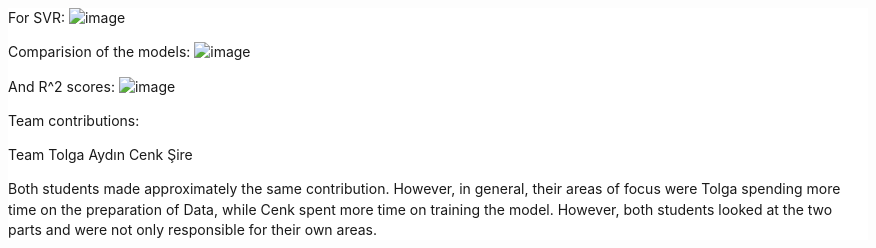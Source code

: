 For SVR:
![image](https://github.com/aydinnntolga/CS412-Project/assets/77833323/7b483355-ddff-4388-b834-e98be863dec2)


Comparision of the models: ![image](https://github.com/aydinnntolga/CS412-Project/assets/77833323/d6694654-856f-4b34-aefa-b1db873e6278)

And R^2 scores:
<img width="394" alt="image" src="https://github.com/aydinnntolga/CS412-Project/assets/77833323/c95a88ac-c346-4f70-a532-d23153ea5923">






Team contributions: 

Team
Tolga Aydın
Cenk Şire

Both students made approximately the same contribution. However, in general, their areas of focus were Tolga spending more time on the preparation of Data, while Cenk spent more time on training the model. However, both students looked at the two parts and were not only responsible for their own areas.
